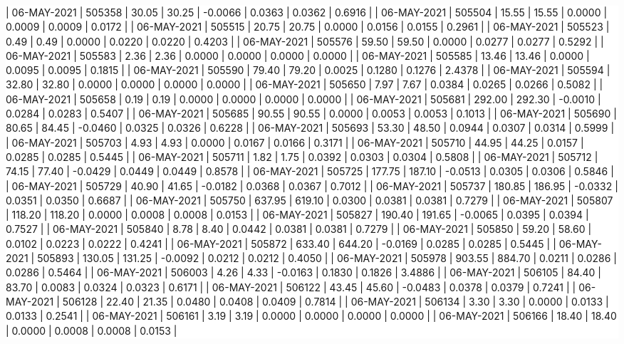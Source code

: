 | 06-MAY-2021 | 505358 | 30.05 | 30.25 | -0.0066 | 0.0363 | 0.0362 | 0.6916 |
| 06-MAY-2021 | 505504 | 15.55 | 15.55 | 0.0000 | 0.0009 | 0.0009 | 0.0172 |
| 06-MAY-2021 | 505515 | 20.75 | 20.75 | 0.0000 | 0.0156 | 0.0155 | 0.2961 |
| 06-MAY-2021 | 505523 | 0.49 | 0.49 | 0.0000 | 0.0220 | 0.0220 | 0.4203 |
| 06-MAY-2021 | 505576 | 59.50 | 59.50 | 0.0000 | 0.0277 | 0.0277 | 0.5292 |
| 06-MAY-2021 | 505583 | 2.36 | 2.36 | 0.0000 | 0.0000 | 0.0000 | 0.0000 |
| 06-MAY-2021 | 505585 | 13.46 | 13.46 | 0.0000 | 0.0095 | 0.0095 | 0.1815 |
| 06-MAY-2021 | 505590 | 79.40 | 79.20 | 0.0025 | 0.1280 | 0.1276 | 2.4378 |
| 06-MAY-2021 | 505594 | 32.80 | 32.80 | 0.0000 | 0.0000 | 0.0000 | 0.0000 |
| 06-MAY-2021 | 505650 | 7.97 | 7.67 | 0.0384 | 0.0265 | 0.0266 | 0.5082 |
| 06-MAY-2021 | 505658 | 0.19 | 0.19 | 0.0000 | 0.0000 | 0.0000 | 0.0000 |
| 06-MAY-2021 | 505681 | 292.00 | 292.30 | -0.0010 | 0.0284 | 0.0283 | 0.5407 |
| 06-MAY-2021 | 505685 | 90.55 | 90.55 | 0.0000 | 0.0053 | 0.0053 | 0.1013 |
| 06-MAY-2021 | 505690 | 80.65 | 84.45 | -0.0460 | 0.0325 | 0.0326 | 0.6228 |
| 06-MAY-2021 | 505693 | 53.30 | 48.50 | 0.0944 | 0.0307 | 0.0314 | 0.5999 |
| 06-MAY-2021 | 505703 | 4.93 | 4.93 | 0.0000 | 0.0167 | 0.0166 | 0.3171 |
| 06-MAY-2021 | 505710 | 44.95 | 44.25 | 0.0157 | 0.0285 | 0.0285 | 0.5445 |
| 06-MAY-2021 | 505711 | 1.82 | 1.75 | 0.0392 | 0.0303 | 0.0304 | 0.5808 |
| 06-MAY-2021 | 505712 | 74.15 | 77.40 | -0.0429 | 0.0449 | 0.0449 | 0.8578 |
| 06-MAY-2021 | 505725 | 177.75 | 187.10 | -0.0513 | 0.0305 | 0.0306 | 0.5846 |
| 06-MAY-2021 | 505729 | 40.90 | 41.65 | -0.0182 | 0.0368 | 0.0367 | 0.7012 |
| 06-MAY-2021 | 505737 | 180.85 | 186.95 | -0.0332 | 0.0351 | 0.0350 | 0.6687 |
| 06-MAY-2021 | 505750 | 637.95 | 619.10 | 0.0300 | 0.0381 | 0.0381 | 0.7279 |
| 06-MAY-2021 | 505807 | 118.20 | 118.20 | 0.0000 | 0.0008 | 0.0008 | 0.0153 |
| 06-MAY-2021 | 505827 | 190.40 | 191.65 | -0.0065 | 0.0395 | 0.0394 | 0.7527 |
| 06-MAY-2021 | 505840 | 8.78 | 8.40 | 0.0442 | 0.0381 | 0.0381 | 0.7279 |
| 06-MAY-2021 | 505850 | 59.20 | 58.60 | 0.0102 | 0.0223 | 0.0222 | 0.4241 |
| 06-MAY-2021 | 505872 | 633.40 | 644.20 | -0.0169 | 0.0285 | 0.0285 | 0.5445 |
| 06-MAY-2021 | 505893 | 130.05 | 131.25 | -0.0092 | 0.0212 | 0.0212 | 0.4050 |
| 06-MAY-2021 | 505978 | 903.55 | 884.70 | 0.0211 | 0.0286 | 0.0286 | 0.5464 |
| 06-MAY-2021 | 506003 | 4.26 | 4.33 | -0.0163 | 0.1830 | 0.1826 | 3.4886 |
| 06-MAY-2021 | 506105 | 84.40 | 83.70 | 0.0083 | 0.0324 | 0.0323 | 0.6171 |
| 06-MAY-2021 | 506122 | 43.45 | 45.60 | -0.0483 | 0.0378 | 0.0379 | 0.7241 |
| 06-MAY-2021 | 506128 | 22.40 | 21.35 | 0.0480 | 0.0408 | 0.0409 | 0.7814 |
| 06-MAY-2021 | 506134 | 3.30 | 3.30 | 0.0000 | 0.0133 | 0.0133 | 0.2541 |
| 06-MAY-2021 | 506161 | 3.19 | 3.19 | 0.0000 | 0.0000 | 0.0000 | 0.0000 |
| 06-MAY-2021 | 506166 | 18.40 | 18.40 | 0.0000 | 0.0008 | 0.0008 | 0.0153 |